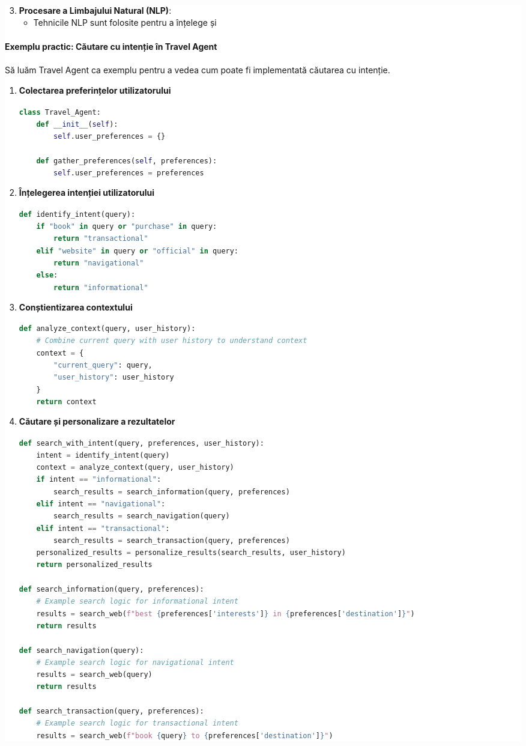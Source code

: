 3. **Procesare a Limbajului Natural (NLP)**:
   - Tehnicile NLP sunt folosite pentru a înțelege și
#### Exemplu practic: Căutare cu intenție în Travel Agent

Să luăm Travel Agent ca exemplu pentru a vedea cum poate fi implementată căutarea cu intenție.

1. **Colectarea preferințelor utilizatorului**

   ```python
   class Travel_Agent:
       def __init__(self):
           self.user_preferences = {}

       def gather_preferences(self, preferences):
           self.user_preferences = preferences
   ```

2. **Înțelegerea intenției utilizatorului**

   ```python
   def identify_intent(query):
       if "book" in query or "purchase" in query:
           return "transactional"
       elif "website" in query or "official" in query:
           return "navigational"
       else:
           return "informational"
   ```

3. **Conștientizarea contextului**

   ```python
   def analyze_context(query, user_history):
       # Combine current query with user history to understand context
       context = {
           "current_query": query,
           "user_history": user_history
       }
       return context
   ```

4. **Căutare și personalizare a rezultatelor**

   ```python
   def search_with_intent(query, preferences, user_history):
       intent = identify_intent(query)
       context = analyze_context(query, user_history)
       if intent == "informational":
           search_results = search_information(query, preferences)
       elif intent == "navigational":
           search_results = search_navigation(query)
       elif intent == "transactional":
           search_results = search_transaction(query, preferences)
       personalized_results = personalize_results(search_results, user_history)
       return personalized_results

   def search_information(query, preferences):
       # Example search logic for informational intent
       results = search_web(f"best {preferences['interests']} in {preferences['destination']}")
       return results

   def search_navigation(query):
       # Example search logic for navigational intent
       results = search_web(query)
       return results

   def search_transaction(query, preferences):
       # Example search logic for transactional intent
       results = search_web(f"book {query} to {preferences['destination']}")
   ```